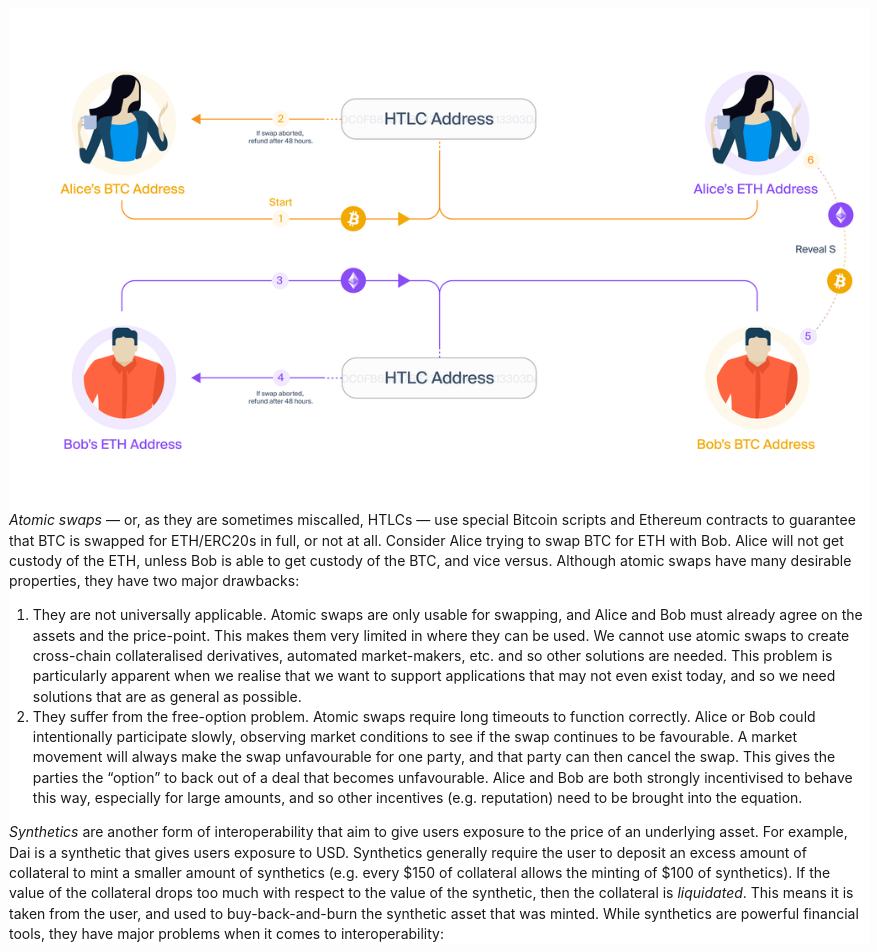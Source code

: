 ![Atomic swaps](./assets/atomic-swaps.png)

*Atomic swaps* — or, as they are sometimes miscalled, HTLCs — use special Bitcoin scripts and Ethereum contracts to guarantee that BTC is swapped for ETH/ERC20s in full, or not at all. Consider Alice trying to swap BTC for ETH with Bob. Alice will not get custody of the ETH, unless Bob is able to get custody of the BTC, and vice versus. Although atomic swaps have many desirable properties, they have two major drawbacks:

1. They are not universally applicable. Atomic swaps are only usable for swapping, and Alice and Bob must already agree on the assets and the price-point. This makes them very limited in where they can be used. We cannot use atomic swaps to create cross-chain collateralised derivatives, automated market-makers, etc. and so other solutions are needed. This problem is particularly apparent when we realise that we want to support applications that may not even exist today, and so we need solutions that are as general as possible.
2. They suffer from the free-option problem. Atomic swaps require long timeouts to function correctly. Alice or Bob could intentionally participate slowly, observing market conditions to see if the swap continues to be favourable. A market movement will always make the swap unfavourable for one party, and that party can then cancel the swap. This gives the parties the “option” to back out of a deal that becomes unfavourable. Alice and Bob are both strongly incentivised to behave this way, especially for large amounts, and so other incentives (e.g. reputation) need to be brought into the equation.

*Synthetics* are another form of interoperability that aim to give users exposure to the price of an underlying asset. For example, Dai is a synthetic that gives users exposure to USD. Synthetics generally require the user to deposit an excess amount of collateral to mint a smaller amount of synthetics (e.g. every $150 of collateral allows the minting of $100 of synthetics). If the value of the collateral drops too much with respect to the value of the synthetic, then the collateral is *liquidated*. This means it is taken from the user, and used to buy-back-and-burn the synthetic asset that was minted. While synthetics are powerful financial tools, they have major problems when it comes to interoperability:

